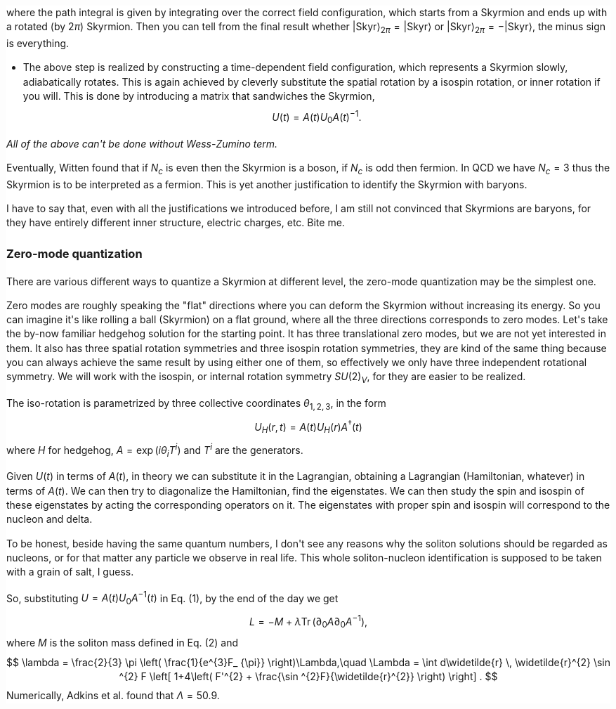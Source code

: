   where the path integral is given by integrating over the correct field configuration, which starts from a Skyrmion and ends up with a rotated (by $2\pi$) Skyrmion. Then you can tell from the final result whether $\left\lvert{\text{Skyr}}\right\rangle_ {2\pi}=\left\lvert{\text{Skyr}}\right\rangle$ or $\left\lvert{\text{Skyr}}\right\rangle_ {2\pi}=-\left\lvert{\text{Skyr}}\right\rangle$, the minus sign is everything.
- The above step is realized by constructing a time-dependent field configuration, which represents a Skyrmion slowly, adiabatically rotates. This is again achieved by cleverly substitute the spatial rotation by a isospin rotation, or inner rotation if you will. This is done by introducing a matrix that sandwiches the Skyrmion, 
$$
U(t) = A(t) U_ {0} A(t)^{-1}.
$$

*All of the above can't be done without Wess-Zumino term.*

Eventually, Witten found that if $N_ {c}$ is even then the Skyrmion is a boson, if $N_ {c}$ is odd then fermion. In QCD we have $N_ {c}=3$ thus the Skyrmion is to be interpreted as a fermion. This is yet another justification to identify the Skyrmion with baryons.

I have to say that, even with all the justifications we introduced before, I am still not convinced that Skyrmions are baryons, for they have entirely different inner structure, electric charges, etc. Bite me.

### Zero-mode quantization

There are various different ways to quantize a Skyrmion at different level, the zero-mode quantization may be the simplest one. 

Zero modes are roughly speaking the "flat" directions where you can deform the Skyrmion without increasing its energy. So you can imagine it's like rolling a ball (Skyrmion) on a flat ground, where all the three directions corresponds to zero modes. Let's take the by-now familiar hedgehog solution for the starting point. It has three translational zero modes, but we are not yet interested in them. It also has three spatial rotation symmetries and three isospin rotation symmetries, they are kind of the same thing because you can always achieve the same result by using either one of them, so effectively we only have three independent rotational symmetry. We will work with the isospin, or internal rotation symmetry $SU(2)_ {V}$, for they are easier to be realized.

The iso-rotation is parametrized by three collective coordinates $\theta_ {1,2,3}$, in the form
$$
U_ {H}(r,t) = A(t)U_ {H}(r)A^{\dagger}(t)
$$
where $H$ for hedgehog, $A=\exp(i \theta_ {i}T^{i})$ and $T^{i}$ are the generators.

Given $U(t)$ in terms of $A(t)$, in theory we can substitute it in the Lagrangian, obtaining a Lagrangian (Hamiltonian, whatever) in terms of $A(t)$. We can then try to diagonalize the Hamiltonian, find the eigenstates. We can then study the spin and isospin of these eigenstates by acting the corresponding operators on it. The eigenstates with proper spin and isospin will correspond to the nucleon and delta.

To be honest, beside having the same quantum numbers, I don't see any reasons why the soliton solutions should be regarded as nucleons, or for that matter any particle we observe in real life. This whole soliton-nucleon identification is supposed to be taken with a grain of salt, I guess.

So, substituting $U = A(t)U_ {0}A^{-1}(t)$ in Eq. (1), by the end of the day we get
$$
L = -M + \lambda \mathrm{Tr}\,(\partial _ {0}A \partial _ {0}A^{-1}), 
\tag{3}
$$
where $M$ is the soliton mass defined in Eq. (2) and 
$$
\lambda = \frac{2}{3} \pi \left( \frac{1}{e^{3}F_ {\pi}} \right)\Lambda,\quad 
\Lambda = \int d\widetilde{r} \, \widetilde{r}^{2} \sin ^{2} F \left[ 1+4\left( F'^{2} + \frac{\sin ^{2}F}{\widetilde{r}^{2}} \right) \right] .
$$
Numerically, Adkins et al. found that $\Lambda = 50.9$. 
